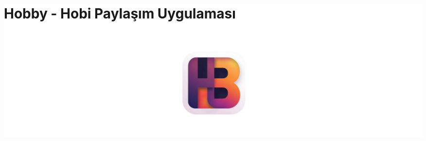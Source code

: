 # Hobby - Hobi Paylaşım Uygulaması

<div align="center">
  <img src="Images/Hobi.png" alt="Hobby App Logo" width="200"/>
</div>
